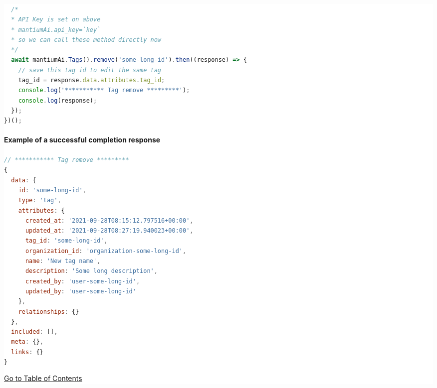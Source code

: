 ```js
  /*
  * API Key is set on above 
  * mantiumAi.api_key=`key`
  * so we can call these method directly now
  */
  await mantiumAi.Tags().remove('some-long-id').then((response) => {
    // save this tag id to edit the same tag
    tag_id = response.data.attributes.tag_id;
    console.log('*********** Tag remove *********');
    console.log(response);
  });
})();
```
#### Example of a successful completion response
```js
// *********** Tag remove *********
{
  data: {
    id: 'some-long-id',
    type: 'tag',
    attributes: {
      created_at: '2021-09-28T08:15:12.797516+00:00',
      updated_at: '2021-09-28T08:27:19.940023+00:00',
      tag_id: 'some-long-id',
      organization_id: 'organization-some-long-id',
      name: 'New tag name',
      description: 'Some long description',
      created_by: 'user-some-long-id',
      updated_by: 'user-some-long-id'
    },
    relationships: {}
  },
  included: [],
  meta: {},
  links: {}
}
```
[Go to Table of Contents](#table-of-contents)